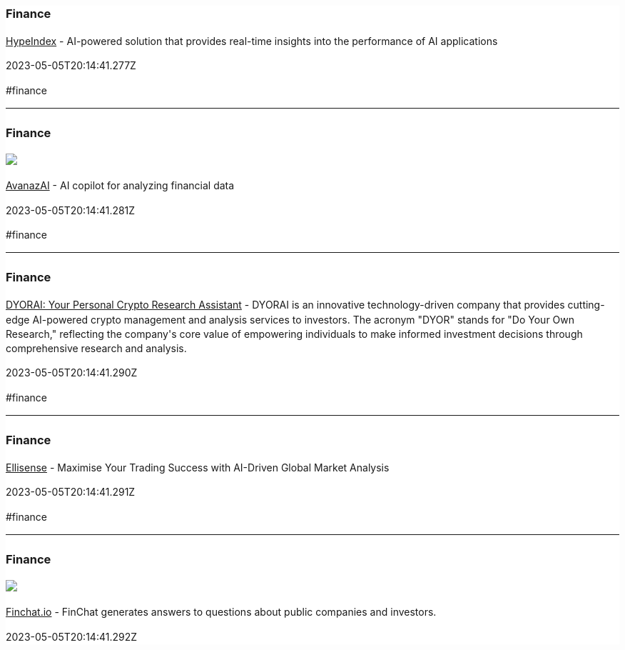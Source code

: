 ### Finance

[HypeIndex](https://app.hypeindex.com) - AI-powered solution that provides real-time insights into the performance of AI applications

2023-05-05T20:14:41.277Z

#finance

---

### Finance

![](https://d1muf25xaso8hp.cloudfront.net/https%3A%2F%2Fd197c31a6ce619e19f325e6020bbcf67.cdn.bubble.io%2Ff1672114821125x464529939123530050%2F104109119_padded_logo.png?w=&h=&auto=compress&dpr=1&fit=max)

[AvanazAI](https://avanz.ai) - AI copilot for analyzing financial data

2023-05-05T20:14:41.281Z

#finance

---

### Finance

[DYORAI: Your Personal Crypto Research Assistant](https://dyorai.com) - DYORAI is an innovative technology-driven company that provides cutting-edge AI-powered crypto management and analysis services to investors. The acronym "DYOR" stands for "Do Your Own Research," reflecting the company's core value of empowering individuals to make informed investment decisions through comprehensive research and analysis.

2023-05-05T20:14:41.290Z

#finance

---

### Finance

[Ellisense](https://ellisense.com) - Maximise Your Trading Success with AI-Driven Global Market Analysis

2023-05-05T20:14:41.291Z

#finance

---

### Finance

![](https://www.finchat.io/assets/images/share-image-new.png)

[Finchat.io](https://finchat.io) - FinChat generates answers to questions about public companies and investors.

2023-05-05T20:14:41.292Z
